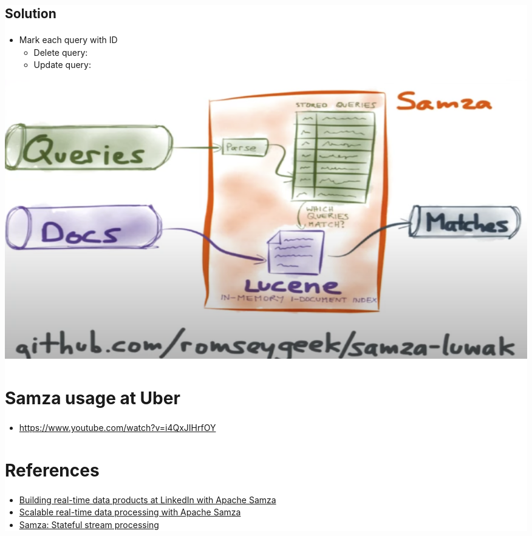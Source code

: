 ## Solution
* Mark each query with ID
  * Delete query:
  * Update query: 

![](../.gitbook/assets/samza_stream_solution.png)

# Samza usage at Uber
* https://www.youtube.com/watch?v=i4QxJIHrfOY

# References
* [Building real-time data products at LinkedIn with Apache Samza](https://www.youtube.com/watch?v=yO3SBU6vVKA&list=PLeKd45zvjcDHJxge6VtYUAbYnvd_VNQCx&index=7)
* [Scalable real-time data processing with Apache Samza](https://www.youtube.com/watch?v=uRmYJGRPfKU&list=PLeKd45zvjcDHJxge6VtYUAbYnvd_VNQCx&index=17)
* [Samza: Stateful stream processing](https://samza.apache.org/learn/documentation/0.9/container/state-management.html)